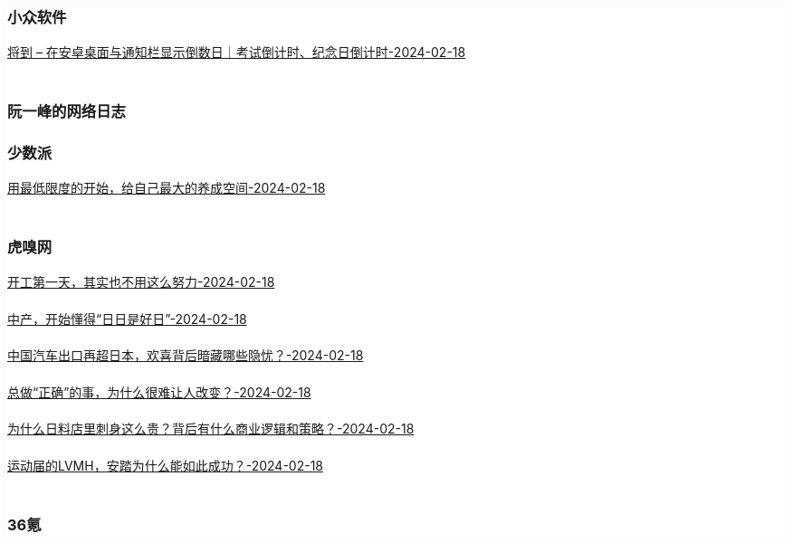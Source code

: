 



###  小众软件

<a target=_blank rel=nofollow href="https://www.appinn.com/hurry-day-countdown-reminder/" >将到 – 在安卓桌面与通知栏显示倒数日｜考试倒计时、纪念日倒计时-2024-02-18</a><br/><br/>





###  阮一峰的网络日志







###  少数派

<a target=_blank rel=nofollow href="https://sspai.com/post/78434" >用最低限度的开始，给自己最大的养成空间-2024-02-18</a><br/><br/>





###  虎嗅网

<a target=_blank rel=nofollow href="http://www.huxiu.com/article/2683797.html?f=wangzhan" >开工第一天，其实也不用这么努力-2024-02-18</a><br/><br/><a target=_blank rel=nofollow href="http://www.huxiu.com/article/2680435.html?f=wangzhan" >中产，开始懂得“日日是好日”-2024-02-18</a><br/><br/><a target=_blank rel=nofollow href="http://www.huxiu.com/article/2683356.html?f=wangzhan" >中国汽车出口再超日本，欢喜背后暗藏哪些隐忧？-2024-02-18</a><br/><br/><a target=_blank rel=nofollow href="http://www.huxiu.com/article/2680992.html?f=wangzhan" >总做“正确”的事，为什么很难让人改变？-2024-02-18</a><br/><br/><a target=_blank rel=nofollow href="http://www.huxiu.com/article/2680547.html?f=wangzhan" >为什么日料店里刺身这么贵？背后有什么商业逻辑和策略？-2024-02-18</a><br/><br/><a target=_blank rel=nofollow href="http://www.huxiu.com/article/2680209.html?f=wangzhan" >运动届的LVMH，安踏为什么能如此成功？-2024-02-18</a><br/><br/>





###  36氪
